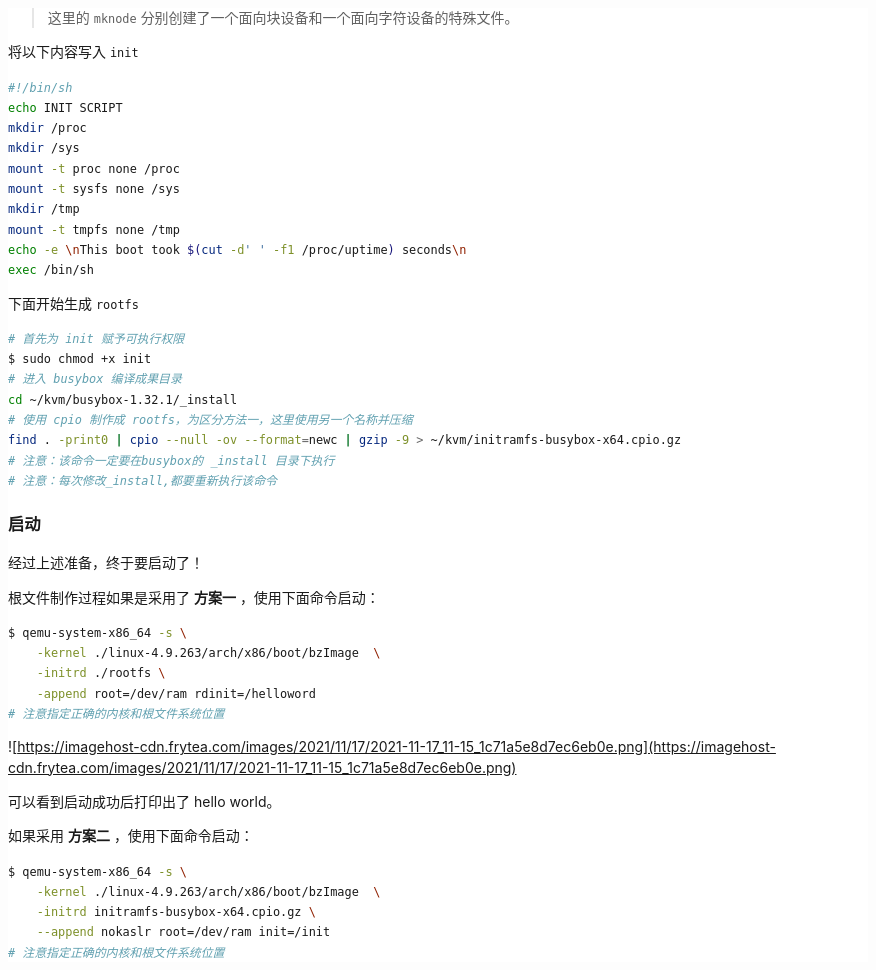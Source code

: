> 这里的 `mknode` 分别创建了一个面向块设备和一个面向字符设备的特殊文件。
> 

将以下内容写入 `init`

```bash
#!/bin/sh
echo INIT SCRIPT
mkdir /proc
mkdir /sys
mount -t proc none /proc
mount -t sysfs none /sys
mkdir /tmp
mount -t tmpfs none /tmp
echo -e \nThis boot took $(cut -d' ' -f1 /proc/uptime) seconds\n
exec /bin/sh
```

下面开始生成 `rootfs`

```bash
# 首先为 init 赋予可执行权限
$ sudo chmod +x init
# 进入 busybox 编译成果目录
cd ~/kvm/busybox-1.32.1/_install
# 使用 cpio 制作成 rootfs，为区分方法一，这里使用另一个名称并压缩
find . -print0 | cpio --null -ov --format=newc | gzip -9 > ~/kvm/initramfs-busybox-x64.cpio.gz
# 注意：该命令一定要在busybox的 _install 目录下执行
# 注意：每次修改_install,都要重新执行该命令
```

### 启动

经过上述准备，终于要启动了！

根文件制作过程如果是采用了 **方案一** ，使用下面命令启动：

```bash
$ qemu-system-x86_64 -s \
    -kernel ./linux-4.9.263/arch/x86/boot/bzImage  \
    -initrd ./rootfs \
    -append root=/dev/ram rdinit=/helloword
# 注意指定正确的内核和根文件系统位置
```

![https://imagehost-cdn.frytea.com/images/2021/11/17/2021-11-17_11-15_1c71a5e8d7ec6eb0e.png](https://imagehost-cdn.frytea.com/images/2021/11/17/2021-11-17_11-15_1c71a5e8d7ec6eb0e.png)

可以看到启动成功后打印出了 hello world。

如果采用 **方案二** ，使用下面命令启动：

```bash
$ qemu-system-x86_64 -s \
    -kernel ./linux-4.9.263/arch/x86/boot/bzImage  \
    -initrd initramfs-busybox-x64.cpio.gz \
    --append nokaslr root=/dev/ram init=/init
# 注意指定正确的内核和根文件系统位置
```
